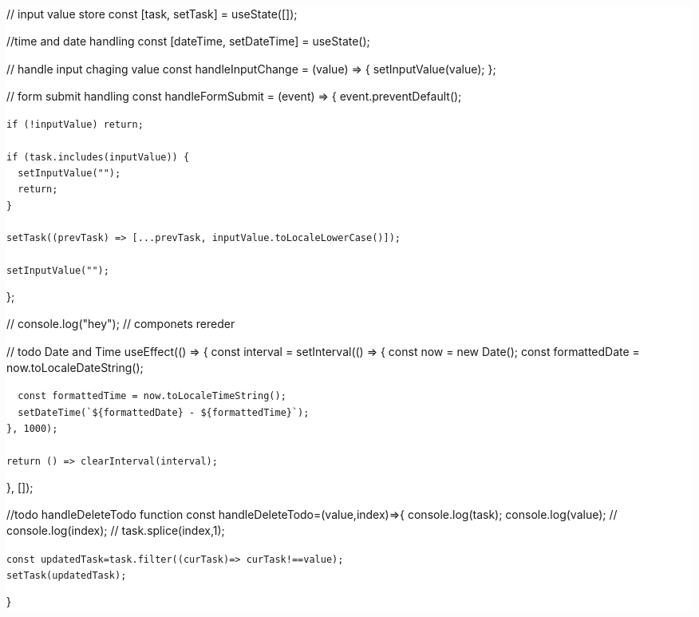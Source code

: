   // input value store
  const [task, setTask] = useState([]);

  //time and date handling
  const [dateTime, setDateTime] = useState();

  // handle input chaging value
  const handleInputChange = (value) => {
    setInputValue(value);
  };

  // form submit handling
  const handleFormSubmit = (event) => {
    event.preventDefault();

    if (!inputValue) return;

    if (task.includes(inputValue)) {
      setInputValue("");
      return;
    }

    setTask((prevTask) => [...prevTask, inputValue.toLocaleLowerCase()]);

    setInputValue("");
  };

  // console.log("hey"); // componets rereder

  // todo Date and Time
  useEffect(() => {
    const interval = setInterval(() => {
      const now = new Date();
      const formattedDate = now.toLocaleDateString();

      const formattedTime = now.toLocaleTimeString();
      setDateTime(`${formattedDate} - ${formattedTime}`);
    }, 1000);

    return () => clearInterval(interval);
  }, []);





  //todo handleDeleteTodo function
  const handleDeleteTodo=(value,index)=>{
    console.log(task);
    console.log(value);
    // console.log(index);
    // task.splice(index,1);

    const updatedTask=task.filter((curTask)=> curTask!==value);
    setTask(updatedTask);

    
    
    
  }
